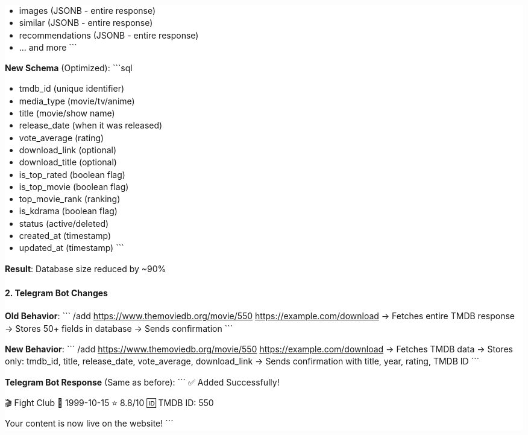 - images (JSONB - entire response)
- similar (JSONB - entire response)
- recommendations (JSONB - entire response)
- ... and more
\`\`\`

**New Schema** (Optimized):
\`\`\`sql
- tmdb_id (unique identifier)
- media_type (movie/tv/anime)
- title (movie/show name)
- release_date (when it was released)
- vote_average (rating)
- download_link (optional)
- download_title (optional)
- is_top_rated (boolean flag)
- is_top_movie (boolean flag)
- top_movie_rank (ranking)
- is_kdrama (boolean flag)
- status (active/deleted)
- created_at (timestamp)
- updated_at (timestamp)
\`\`\`

**Result**: Database size reduced by ~90%

#### 2. Telegram Bot Changes

**Old Behavior**:
\`\`\`
/add https://www.themoviedb.org/movie/550 https://example.com/download
→ Fetches entire TMDB response
→ Stores 50+ fields in database
→ Sends confirmation
\`\`\`

**New Behavior**:
\`\`\`
/add https://www.themoviedb.org/movie/550 https://example.com/download
→ Fetches TMDB data
→ Stores only: tmdb_id, title, release_date, vote_average, download_link
→ Sends confirmation with title, year, rating, TMDB ID
\`\`\`

**Telegram Bot Response** (Same as before):
\`\`\`
✅ Added Successfully!

🎬 Fight Club
📅 1999-10-15
⭐ 8.8/10
🆔 TMDB ID: 550

Your content is now live on the website!
\`\`\`
